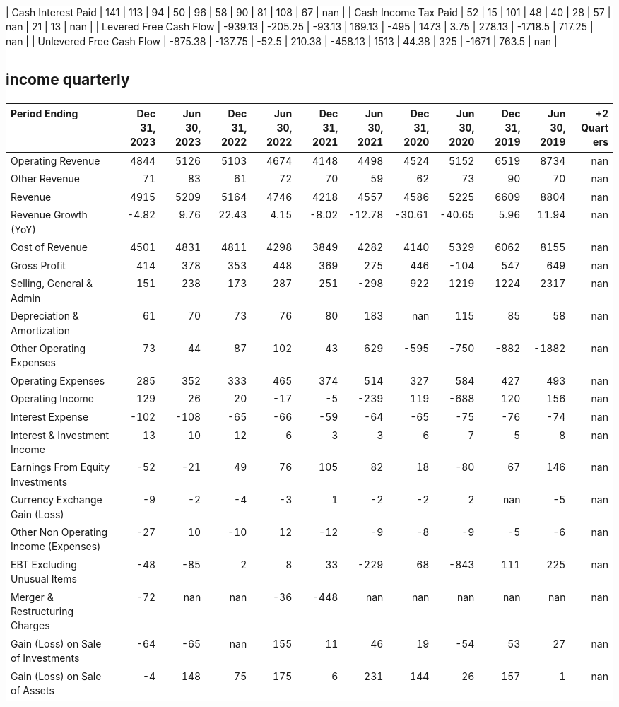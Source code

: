 | Cash Interest Paid                    |         141    |         113    |          94    |          50    |          96    |          58    |          90    |          81    |         108    |          67    |           nan |
| Cash Income Tax Paid                  |          52    |          15    |         101    |          48    |          40    |          28    |          57    |         nan    |          21    |          13    |           nan |
| Levered Free Cash Flow                |        -939.13 |        -205.25 |         -93.13 |         169.13 |        -495    |        1473    |           3.75 |         278.13 |       -1718.5  |         717.25 |           nan |
| Unlevered Free Cash Flow              |        -875.38 |        -137.75 |         -52.5  |         210.38 |        -458.13 |        1513    |          44.38 |         325    |       -1671    |         763.5  |           nan |

## income quarterly
| Period Ending                         |   Dec 31, 2023 |   Jun 30, 2023 |   Dec 31, 2022 |   Jun 30, 2022 |   Dec 31, 2021 |   Jun 30, 2021 |   Dec 31, 2020 |   Jun 30, 2020 |   Dec 31, 2019 |   Jun 30, 2019 |   +2 Quarters |
|:--------------------------------------|---------------:|---------------:|---------------:|---------------:|---------------:|---------------:|---------------:|---------------:|---------------:|---------------:|--------------:|
| Operating Revenue                     |       4844     |       5126     |       5103     |        4674    |        4148    |        4498    |        4524    |       5152     |        6519    |        8734    |           nan |
| Other Revenue                         |         71     |         83     |         61     |          72    |          70    |          59    |          62    |         73     |          90    |          70    |           nan |
| Revenue                               |       4915     |       5209     |       5164     |        4746    |        4218    |        4557    |        4586    |       5225     |        6609    |        8804    |           nan |
| Revenue Growth (YoY)                  |         -4.82  |          9.76  |         22.43  |           4.15 |          -8.02 |         -12.78 |         -30.61 |        -40.65  |           5.96 |          11.94 |           nan |
| Cost of Revenue                       |       4501     |       4831     |       4811     |        4298    |        3849    |        4282    |        4140    |       5329     |        6062    |        8155    |           nan |
| Gross Profit                          |        414     |        378     |        353     |         448    |         369    |         275    |         446    |       -104     |         547    |         649    |           nan |
| Selling, General & Admin              |        151     |        238     |        173     |         287    |         251    |        -298    |         922    |       1219     |        1224    |        2317    |           nan |
| Depreciation & Amortization           |         61     |         70     |         73     |          76    |          80    |         183    |         nan    |        115     |          85    |          58    |           nan |
| Other Operating Expenses              |         73     |         44     |         87     |         102    |          43    |         629    |        -595    |       -750     |        -882    |       -1882    |           nan |
| Operating Expenses                    |        285     |        352     |        333     |         465    |         374    |         514    |         327    |        584     |         427    |         493    |           nan |
| Operating Income                      |        129     |         26     |         20     |         -17    |          -5    |        -239    |         119    |       -688     |         120    |         156    |           nan |
| Interest Expense                      |       -102     |       -108     |        -65     |         -66    |         -59    |         -64    |         -65    |        -75     |         -76    |         -74    |           nan |
| Interest & Investment Income          |         13     |         10     |         12     |           6    |           3    |           3    |           6    |          7     |           5    |           8    |           nan |
| Earnings From Equity Investments      |        -52     |        -21     |         49     |          76    |         105    |          82    |          18    |        -80     |          67    |         146    |           nan |
| Currency Exchange Gain (Loss)         |         -9     |         -2     |         -4     |          -3    |           1    |          -2    |          -2    |          2     |         nan    |          -5    |           nan |
| Other Non Operating Income (Expenses) |        -27     |         10     |        -10     |          12    |         -12    |          -9    |          -8    |         -9     |          -5    |          -6    |           nan |
| EBT Excluding Unusual Items           |        -48     |        -85     |          2     |           8    |          33    |        -229    |          68    |       -843     |         111    |         225    |           nan |
| Merger & Restructuring Charges        |        -72     |        nan     |        nan     |         -36    |        -448    |         nan    |         nan    |        nan     |         nan    |         nan    |           nan |
| Gain (Loss) on Sale of Investments    |        -64     |        -65     |        nan     |         155    |          11    |          46    |          19    |        -54     |          53    |          27    |           nan |
| Gain (Loss) on Sale of Assets         |         -4     |        148     |         75     |         175    |           6    |         231    |         144    |         26     |         157    |           1    |           nan |